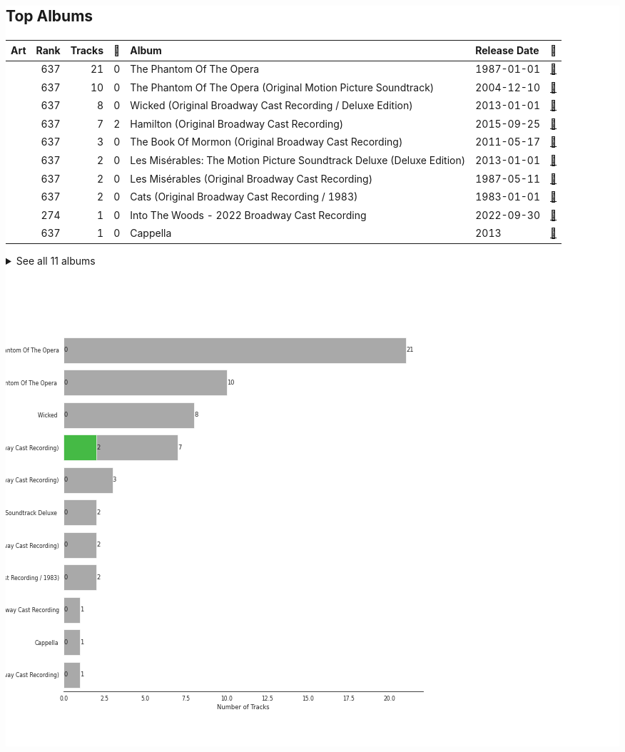 ## Top Albums

| Art | Rank | Tracks | 💚 | Album | Release Date | 🔗 |
|:---|---:|---:|---:|:---|:---|:---|
| <img src="https://i.scdn.co/image/ab67616d0000b27367a1610b21721a06ed7d378e" alt="" width="50" /> | 637 | 21 | 0 | The Phantom Of The Opera | 1987-01-01 | [🔗](https://open.spotify.com/album/36bEg6FTBaZGLg9ngJZIU6) |
| <img src="https://i.scdn.co/image/ab67616d0000b2732f8d9427fea9dd36a4fb4f1b" alt="" width="50" /> | 637 | 10 | 0 | The Phantom Of The Opera (Original Motion Picture Soundtrack) | 2004-12-10 | [🔗](https://open.spotify.com/album/1zwEN9cLtWg39zFJnj8brt) |
| <img src="https://i.scdn.co/image/ab67616d0000b273f3eaae22e1c6b26400073c05" alt="" width="50" /> | 637 | 8 | 0 | Wicked (Original Broadway Cast Recording / Deluxe Edition) | 2013-01-01 | [🔗](https://open.spotify.com/album/1woCvthHJakakroP6dXNxs) |
| <img src="https://i.scdn.co/image/ab67616d0000b273d72fb5571087bca0a2fed008" alt="" width="50" /> | 637 | 7 | 2 | Hamilton (Original Broadway Cast Recording) | 2015-09-25 | [🔗](https://open.spotify.com/album/1kCHru7uhxBUdzkm4gzRQc) |
| <img src="https://i.scdn.co/image/ab67616d0000b273d9cd8917de31257e2ac920a9" alt="" width="50" /> | 637 | 3 | 0 | The Book Of Mormon (Original Broadway Cast Recording) | 2011-05-17 | [🔗](https://open.spotify.com/album/5yauUuXppqUj2ulor38hvI) |
| <img src="https://i.scdn.co/image/ab67616d0000b2739c0f9e625ee5cac9e2abfc6e" alt="" width="50" /> | 637 | 2 | 0 | Les Misérables: The Motion Picture Soundtrack Deluxe (Deluxe Edition) | 2013-01-01 | [🔗](https://open.spotify.com/album/0I6Bl1dVB1hQsSoQF6KuTg) |
| <img src="https://i.scdn.co/image/ab67616d0000b27311213770e112f78d4075b61f" alt="" width="50" /> | 637 | 2 | 0 | Les Misérables (Original Broadway Cast Recording) | 1987-05-11 | [🔗](https://open.spotify.com/album/3jbKDx0zB1QoJQTw8i1AvD) |
| <img src="https://i.scdn.co/image/ab67616d0000b273ef17f8dcb395f575de982b33" alt="" width="50" /> | 637 | 2 | 0 | Cats (Original Broadway Cast Recording / 1983) | 1983-01-01 | [🔗](https://open.spotify.com/album/7dIID5jd8V3fR2NXkonyD3) |
| <img src="https://i.scdn.co/image/ab67616d0000b27348a35fdb1419c7e3efdeafa5" alt="" width="50" /> | 274 | 1 | 0 | Into The Woods - 2022 Broadway Cast Recording | 2022-09-30 | [🔗](https://open.spotify.com/album/5z6BFXI711HbSAXDjgOAHE) |
| <img src="https://i.scdn.co/image/ab67616d0000b273954bf7796ba38ada0568352f" alt="" width="50" /> | 637 | 1 | 0 | Cappella | 2013 | [🔗](https://open.spotify.com/album/3n6JxpdWnHkazMCQxKK5qI) |


<details><summary>See all 11 albums</summary></details>


![Bar chart of top 11 albums](../../images/genres/broadway/albums.png)
